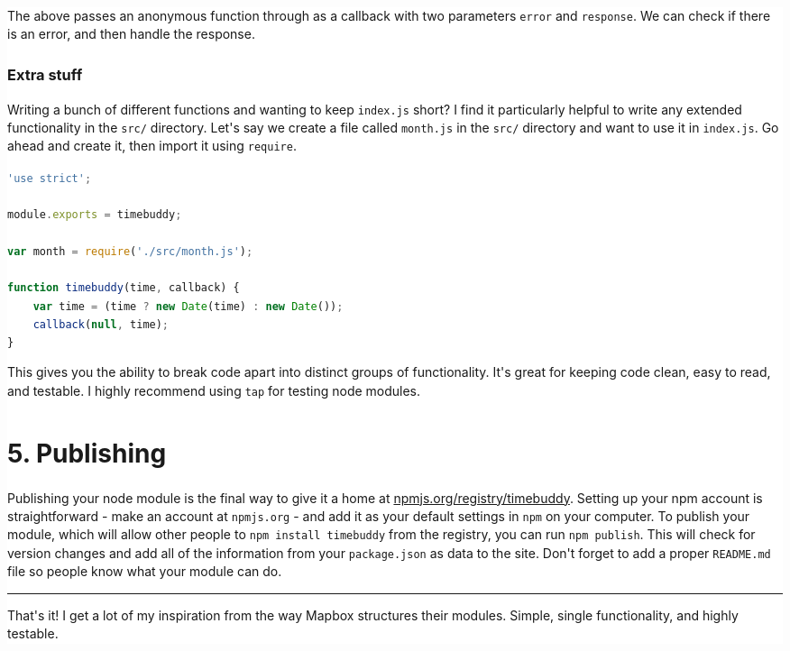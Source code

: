 The above passes an anonymous function through as a callback with two parameters `error` and `response`. We can check if there is an error, and then handle the response.

### Extra stuff

Writing a bunch of different functions and wanting to keep `index.js` short? I find it particularly helpful to write any extended functionality in the `src/` directory. Let's say we create a file called `month.js` in the `src/` directory and want to use it in `index.js`. Go ahead and create it, then import it using `require`.

```javascript
'use strict';

module.exports = timebuddy;

var month = require('./src/month.js');

function timebuddy(time, callback) {
    var time = (time ? new Date(time) : new Date());
    callback(null, time);
}
```

This gives you the ability to break code apart into distinct groups of functionality. It's great for keeping code clean, easy to read, and testable. I highly recommend using `tap` for testing node modules.

<div id="five"></div>

# 5. Publishing

Publishing your node module is the final way to give it a home at [npmjs.org/registry/timebuddy](https://npmjs.org/registry/timebuddy). Setting up your npm account is straightforward - make an account at `npmjs.org` - and add it as your default settings in `npm` on your computer. To publish your module, which will allow other people to `npm install timebuddy` from the registry, you can run `npm publish`. This will check for version changes and add all of the information from your `package.json` as data to the site. Don't forget to add a proper `README.md` file so people know what your module can do.

---

That's it! I get a lot of my inspiration from the way Mapbox structures their modules. Simple, single functionality, and highly testable.